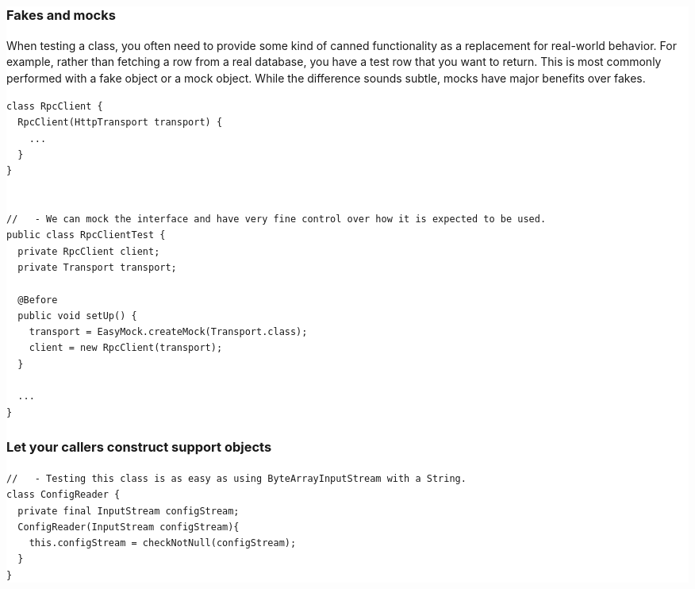 ### Fakes and mocks
When testing a class, you often need to provide some kind of canned functionality as a replacement
for real-world behavior.  For example, rather than fetching a row from a real database, you have
a test row that you want to return.  This is most commonly performed with a fake object or a mock
object.  While the difference sounds subtle, mocks have major benefits over fakes.

    
    class RpcClient {
      RpcClient(HttpTransport transport) {
        ...
      }
    }

    
    //   - We can mock the interface and have very fine control over how it is expected to be used.
    public class RpcClientTest {
      private RpcClient client;
      private Transport transport;

      @Before
      public void setUp() {
        transport = EasyMock.createMock(Transport.class);
        client = new RpcClient(transport);
      }

      ...
    }

### Let your callers construct support objects

    
    //   - Testing this class is as easy as using ByteArrayInputStream with a String.
    class ConfigReader {
      private final InputStream configStream;
      ConfigReader(InputStream configStream){
        this.configStream = checkNotNull(configStream);
      }
    }
